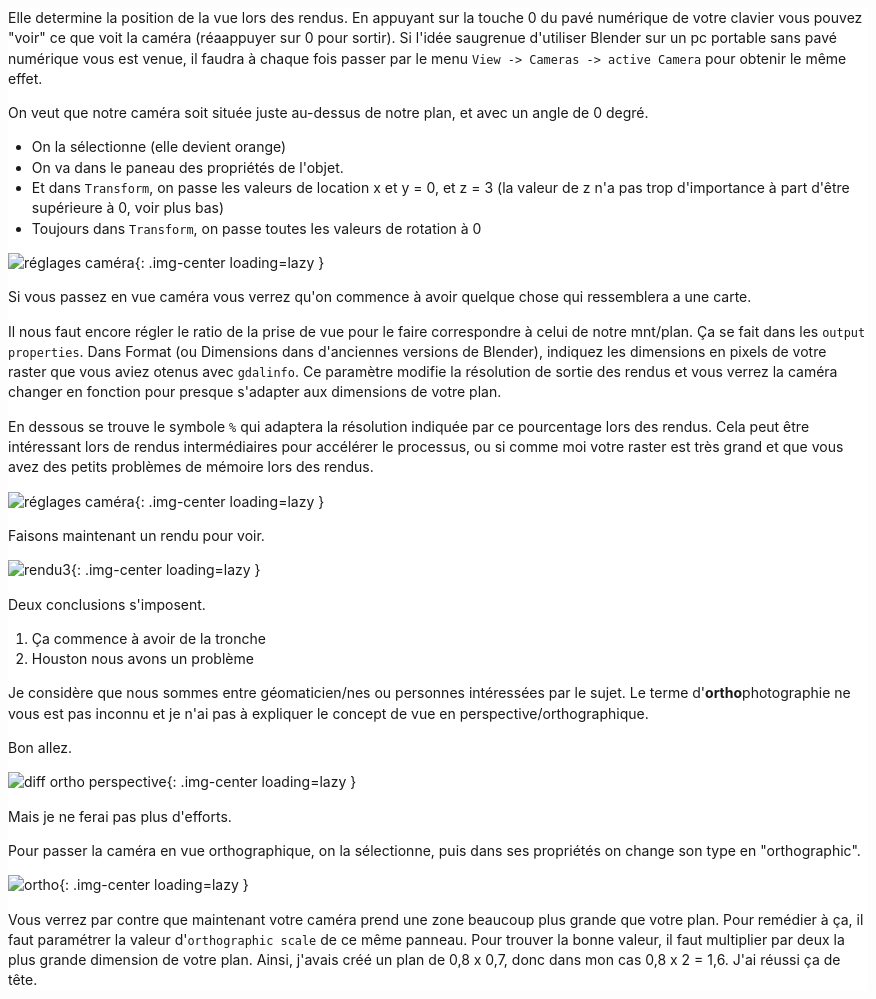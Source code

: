 Elle determine la position de la vue lors des rendus. En appuyant sur la touche 0 du pavé numérique de votre clavier vous pouvez "voir" ce que voit la caméra (réaappuyer sur 0 pour sortir). Si l'idée saugrenue d'utiliser Blender sur un pc portable sans pavé numérique vous est venue, il faudra à chaque fois passer par le menu `View -> Cameras -> active Camera` pour obtenir le même effet.

On veut que notre caméra soit située juste au-dessus de notre plan, et avec un angle de 0 degré.

- On la sélectionne (elle devient orange)
- On va dans le paneau des propriétés de l'objet.
- Et dans `Transform`, on passe les valeurs de location x et y = 0, et z = 3 (la valeur de z n'a pas trop d'importance à part d'être supérieure à 0, voir plus bas)
- Toujours dans `Transform`, on passe toutes les valeurs de rotation à 0

![réglages caméra](https://cdn.geotribu.fr/img/articles-blog-rdp/articles/2024/gdal_qgis_blender/img26_camera_settings.png){: .img-center loading=lazy }

Si vous passez en vue caméra vous verrez qu'on commence à avoir quelque chose qui ressemblera a une carte.

Il nous faut encore régler le ratio de la prise de vue pour le faire correspondre à celui de notre mnt/plan. Ça se fait dans les `output properties`. Dans Format (ou Dimensions dans d'anciennes versions de Blender), indiquez les dimensions en pixels de votre raster que vous aviez otenus avec `gdalinfo`. Ce paramètre modifie la résolution de sortie des rendus et vous verrez la caméra changer en fonction pour presque s'adapter aux dimensions de votre plan.

En dessous se trouve le symbole `%` qui adaptera la résolution indiquée par ce pourcentage lors des rendus. Cela peut être intéressant lors de rendus intermédiaires pour accélérer le processus, ou si comme moi votre raster est très grand et que vous avez des petits problèmes de mémoire lors des rendus.

![réglages caméra](https://cdn.geotribu.fr/img/articles-blog-rdp/articles/2024/gdal_qgis_blender/img27_camera_settings2.png){: .img-center loading=lazy }

Faisons maintenant un rendu pour voir.

![rendu3](https://cdn.geotribu.fr/img/articles-blog-rdp/articles/2024/gdal_qgis_blender/img28_render3.png){: .img-center loading=lazy }

Deux conclusions s'imposent.

1. Ça commence à avoir de la tronche
1. Houston nous avons un problème

Je considère que nous sommes entre géomaticien/nes ou personnes intéressées par le sujet. Le terme d'**ortho**photographie ne vous est pas inconnu et je n'ai pas à expliquer le concept de vue en perspective/orthographique.

Bon allez.

![diff ortho perspective](https://cdn.geotribu.fr/img/articles-blog-rdp/articles/2024/gdal_qgis_blender/img29_ortho.jpg){: .img-center loading=lazy }

Mais je ne ferai pas plus d'efforts.

Pour passer la caméra en vue orthographique, on la sélectionne, puis dans ses propriétés on change son type en "orthographic".

![ortho](https://cdn.geotribu.fr/img/articles-blog-rdp/articles/2024/gdal_qgis_blender/img30_ortho2.png){: .img-center loading=lazy }

Vous verrez par contre que maintenant votre caméra prend une zone beaucoup plus grande que votre plan. Pour remédier à ça, il faut paramétrer la valeur d'`orthographic scale` de ce même panneau. Pour trouver la bonne valeur, il faut multiplier par deux la plus grande dimension de votre plan. Ainsi, j'avais créé un plan de 0,8 x 0,7, donc dans mon cas 0,8 x 2 = 1,6. J'ai réussi ça de tête.
